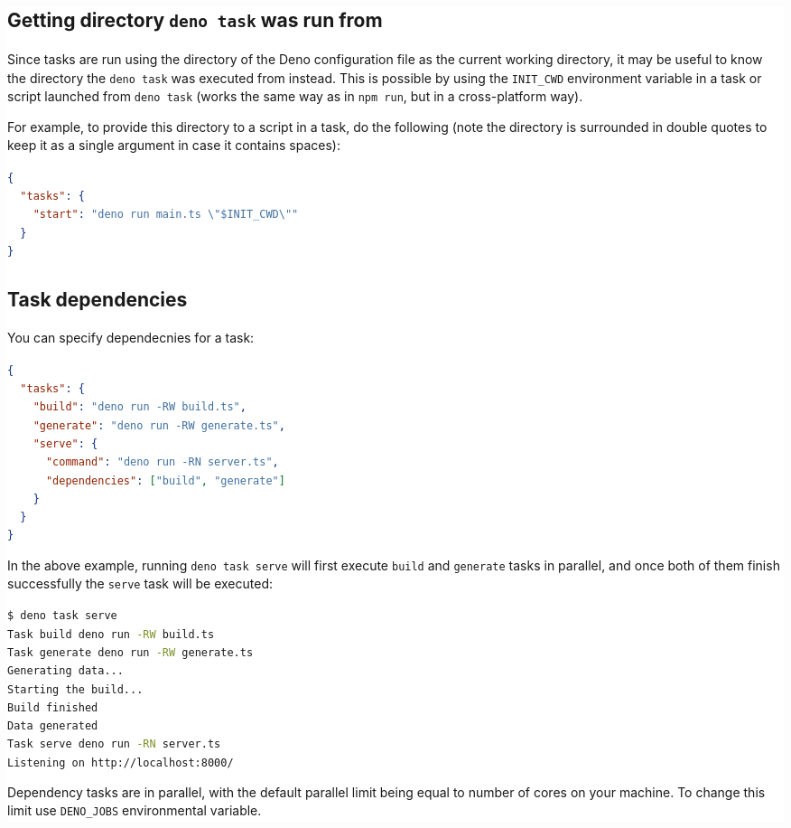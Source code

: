 ## Getting directory `deno task` was run from

Since tasks are run using the directory of the Deno configuration file as the
current working directory, it may be useful to know the directory the
`deno task` was executed from instead. This is possible by using the `INIT_CWD`
environment variable in a task or script launched from `deno task` (works the
same way as in `npm run`, but in a cross-platform way).

For example, to provide this directory to a script in a task, do the following
(note the directory is surrounded in double quotes to keep it as a single
argument in case it contains spaces):

```json
{
  "tasks": {
    "start": "deno run main.ts \"$INIT_CWD\""
  }
}
```

## Task dependencies

You can specify dependecnies for a task:

```json title="deno.json"
{
  "tasks": {
    "build": "deno run -RW build.ts",
    "generate": "deno run -RW generate.ts",
    "serve": {
      "command": "deno run -RN server.ts",
      "dependencies": ["build", "generate"]
    }
  }
}
```

In the above example, running `deno task serve` will first execute `build` and
`generate` tasks in parallel, and once both of them finish successfully the
`serve` task will be executed:

```bash
$ deno task serve
Task build deno run -RW build.ts
Task generate deno run -RW generate.ts
Generating data...
Starting the build...
Build finished
Data generated
Task serve deno run -RN server.ts
Listening on http://localhost:8000/
```

Dependency tasks are in parallel, with the default parallel limit being equal to
number of cores on your machine. To change this limit use `DENO_JOBS`
environmental variable.
